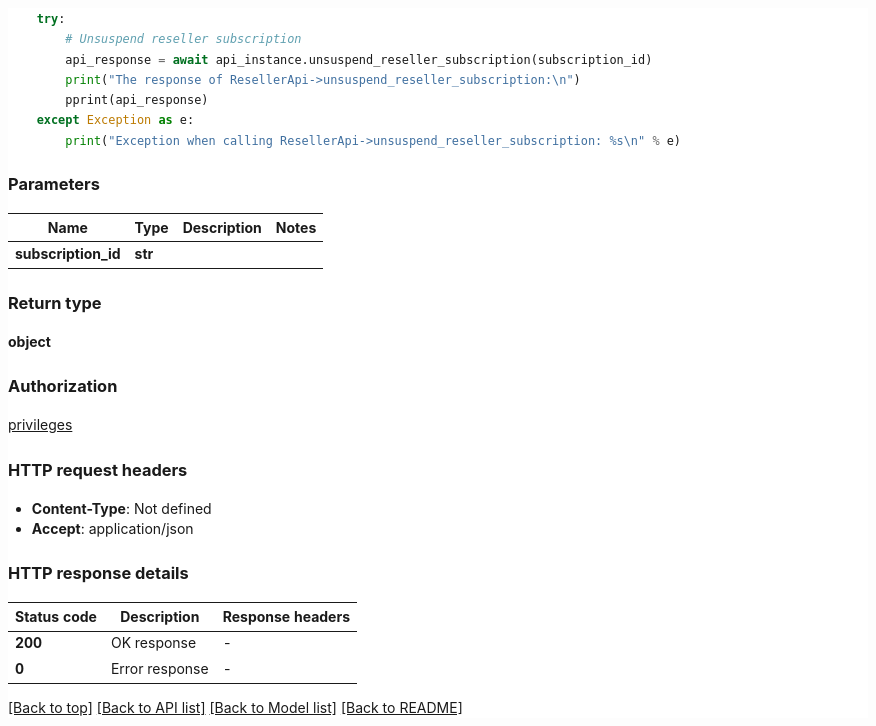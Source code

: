 ```python
    try:
        # Unsuspend reseller subscription
        api_response = await api_instance.unsuspend_reseller_subscription(subscription_id)
        print("The response of ResellerApi->unsuspend_reseller_subscription:\n")
        pprint(api_response)
    except Exception as e:
        print("Exception when calling ResellerApi->unsuspend_reseller_subscription: %s\n" % e)
```


### Parameters

Name | Type | Description  | Notes
------------- | ------------- | ------------- | -------------
 **subscription_id** | **str**|  | 

### Return type

**object**

### Authorization

[privileges](../README.md#privileges)

### HTTP request headers

 - **Content-Type**: Not defined
 - **Accept**: application/json

### HTTP response details
| Status code | Description | Response headers |
|-------------|-------------|------------------|
**200** | OK response |  -  |
**0** | Error response |  -  |

[[Back to top]](#) [[Back to API list]](../README.md#documentation-for-api-endpoints) [[Back to Model list]](../README.md#documentation-for-models) [[Back to README]](../README.md)

